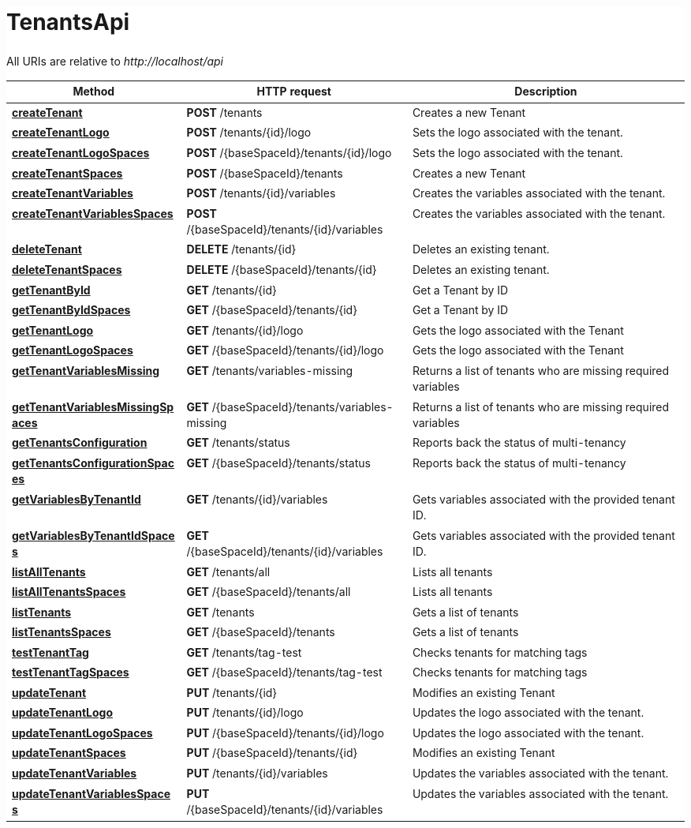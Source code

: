 # TenantsApi

All URIs are relative to *http://localhost/api*

Method | HTTP request | Description
------------- | ------------- | -------------
[**createTenant**](TenantsApi.md#createTenant) | **POST** /tenants | Creates a new Tenant
[**createTenantLogo**](TenantsApi.md#createTenantLogo) | **POST** /tenants/{id}/logo | Sets the logo associated with the tenant.
[**createTenantLogoSpaces**](TenantsApi.md#createTenantLogoSpaces) | **POST** /{baseSpaceId}/tenants/{id}/logo | Sets the logo associated with the tenant.
[**createTenantSpaces**](TenantsApi.md#createTenantSpaces) | **POST** /{baseSpaceId}/tenants | Creates a new Tenant
[**createTenantVariables**](TenantsApi.md#createTenantVariables) | **POST** /tenants/{id}/variables | Creates the variables associated with the tenant.
[**createTenantVariablesSpaces**](TenantsApi.md#createTenantVariablesSpaces) | **POST** /{baseSpaceId}/tenants/{id}/variables | Creates the variables associated with the tenant.
[**deleteTenant**](TenantsApi.md#deleteTenant) | **DELETE** /tenants/{id} | Deletes an existing tenant.
[**deleteTenantSpaces**](TenantsApi.md#deleteTenantSpaces) | **DELETE** /{baseSpaceId}/tenants/{id} | Deletes an existing tenant.
[**getTenantById**](TenantsApi.md#getTenantById) | **GET** /tenants/{id} | Get a Tenant by ID
[**getTenantByIdSpaces**](TenantsApi.md#getTenantByIdSpaces) | **GET** /{baseSpaceId}/tenants/{id} | Get a Tenant by ID
[**getTenantLogo**](TenantsApi.md#getTenantLogo) | **GET** /tenants/{id}/logo | Gets the logo associated with the Tenant
[**getTenantLogoSpaces**](TenantsApi.md#getTenantLogoSpaces) | **GET** /{baseSpaceId}/tenants/{id}/logo | Gets the logo associated with the Tenant
[**getTenantVariablesMissing**](TenantsApi.md#getTenantVariablesMissing) | **GET** /tenants/variables-missing | Returns a list of tenants who are missing required variables
[**getTenantVariablesMissingSpaces**](TenantsApi.md#getTenantVariablesMissingSpaces) | **GET** /{baseSpaceId}/tenants/variables-missing | Returns a list of tenants who are missing required variables
[**getTenantsConfiguration**](TenantsApi.md#getTenantsConfiguration) | **GET** /tenants/status | Reports back the status of multi-tenancy
[**getTenantsConfigurationSpaces**](TenantsApi.md#getTenantsConfigurationSpaces) | **GET** /{baseSpaceId}/tenants/status | Reports back the status of multi-tenancy
[**getVariablesByTenantId**](TenantsApi.md#getVariablesByTenantId) | **GET** /tenants/{id}/variables | Gets variables associated with the provided tenant ID.
[**getVariablesByTenantIdSpaces**](TenantsApi.md#getVariablesByTenantIdSpaces) | **GET** /{baseSpaceId}/tenants/{id}/variables | Gets variables associated with the provided tenant ID.
[**listAllTenants**](TenantsApi.md#listAllTenants) | **GET** /tenants/all | Lists all tenants
[**listAllTenantsSpaces**](TenantsApi.md#listAllTenantsSpaces) | **GET** /{baseSpaceId}/tenants/all | Lists all tenants
[**listTenants**](TenantsApi.md#listTenants) | **GET** /tenants | Gets a list of tenants
[**listTenantsSpaces**](TenantsApi.md#listTenantsSpaces) | **GET** /{baseSpaceId}/tenants | Gets a list of tenants
[**testTenantTag**](TenantsApi.md#testTenantTag) | **GET** /tenants/tag-test | Checks tenants for matching tags
[**testTenantTagSpaces**](TenantsApi.md#testTenantTagSpaces) | **GET** /{baseSpaceId}/tenants/tag-test | Checks tenants for matching tags
[**updateTenant**](TenantsApi.md#updateTenant) | **PUT** /tenants/{id} | Modifies an existing Tenant
[**updateTenantLogo**](TenantsApi.md#updateTenantLogo) | **PUT** /tenants/{id}/logo | Updates the logo associated with the tenant.
[**updateTenantLogoSpaces**](TenantsApi.md#updateTenantLogoSpaces) | **PUT** /{baseSpaceId}/tenants/{id}/logo | Updates the logo associated with the tenant.
[**updateTenantSpaces**](TenantsApi.md#updateTenantSpaces) | **PUT** /{baseSpaceId}/tenants/{id} | Modifies an existing Tenant
[**updateTenantVariables**](TenantsApi.md#updateTenantVariables) | **PUT** /tenants/{id}/variables | Updates the variables associated with the tenant.
[**updateTenantVariablesSpaces**](TenantsApi.md#updateTenantVariablesSpaces) | **PUT** /{baseSpaceId}/tenants/{id}/variables | Updates the variables associated with the tenant.
